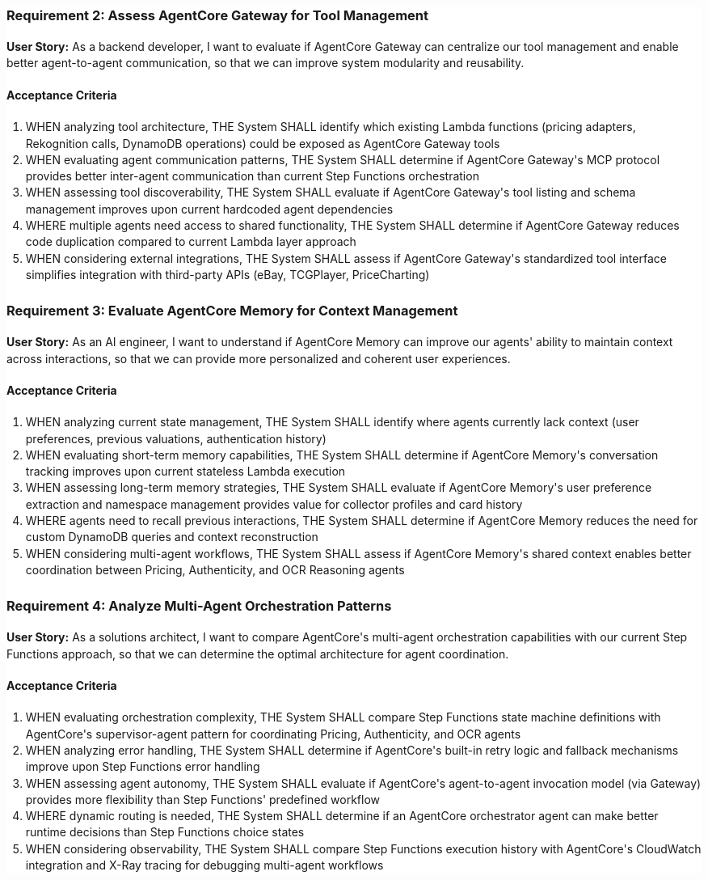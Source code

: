 ### Requirement 2: Assess AgentCore Gateway for Tool Management

**User Story:** As a backend developer, I want to evaluate if AgentCore Gateway can centralize our tool management and enable better agent-to-agent communication, so that we can improve system modularity and reusability.

#### Acceptance Criteria

1. WHEN analyzing tool architecture, THE System SHALL identify which existing Lambda functions (pricing adapters, Rekognition calls, DynamoDB operations) could be exposed as AgentCore Gateway tools
2. WHEN evaluating agent communication patterns, THE System SHALL determine if AgentCore Gateway's MCP protocol provides better inter-agent communication than current Step Functions orchestration
3. WHEN assessing tool discoverability, THE System SHALL evaluate if AgentCore Gateway's tool listing and schema management improves upon current hardcoded agent dependencies
4. WHERE multiple agents need access to shared functionality, THE System SHALL determine if AgentCore Gateway reduces code duplication compared to current Lambda layer approach
5. WHEN considering external integrations, THE System SHALL assess if AgentCore Gateway's standardized tool interface simplifies integration with third-party APIs (eBay, TCGPlayer, PriceCharting)

### Requirement 3: Evaluate AgentCore Memory for Context Management

**User Story:** As an AI engineer, I want to understand if AgentCore Memory can improve our agents' ability to maintain context across interactions, so that we can provide more personalized and coherent user experiences.

#### Acceptance Criteria

1. WHEN analyzing current state management, THE System SHALL identify where agents currently lack context (user preferences, previous valuations, authentication history)
2. WHEN evaluating short-term memory capabilities, THE System SHALL determine if AgentCore Memory's conversation tracking improves upon current stateless Lambda execution
3. WHEN assessing long-term memory strategies, THE System SHALL evaluate if AgentCore Memory's user preference extraction and namespace management provides value for collector profiles and card history
4. WHERE agents need to recall previous interactions, THE System SHALL determine if AgentCore Memory reduces the need for custom DynamoDB queries and context reconstruction
5. WHEN considering multi-agent workflows, THE System SHALL assess if AgentCore Memory's shared context enables better coordination between Pricing, Authenticity, and OCR Reasoning agents

### Requirement 4: Analyze Multi-Agent Orchestration Patterns

**User Story:** As a solutions architect, I want to compare AgentCore's multi-agent orchestration capabilities with our current Step Functions approach, so that we can determine the optimal architecture for agent coordination.

#### Acceptance Criteria

1. WHEN evaluating orchestration complexity, THE System SHALL compare Step Functions state machine definitions with AgentCore's supervisor-agent pattern for coordinating Pricing, Authenticity, and OCR agents
2. WHEN analyzing error handling, THE System SHALL determine if AgentCore's built-in retry logic and fallback mechanisms improve upon Step Functions error handling
3. WHEN assessing agent autonomy, THE System SHALL evaluate if AgentCore's agent-to-agent invocation model (via Gateway) provides more flexibility than Step Functions' predefined workflow
4. WHERE dynamic routing is needed, THE System SHALL determine if an AgentCore orchestrator agent can make better runtime decisions than Step Functions choice states
5. WHEN considering observability, THE System SHALL compare Step Functions execution history with AgentCore's CloudWatch integration and X-Ray tracing for debugging multi-agent workflows
